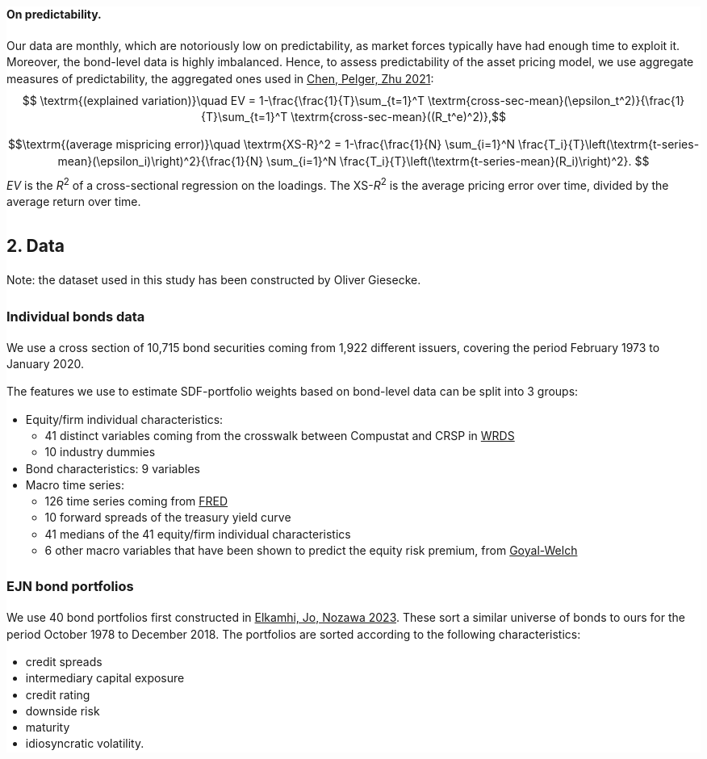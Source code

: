 #### On predictability.

Our data are monthly, which are notoriously low on predictability, as market forces typically have had enough time to exploit it. Moreover, the bond-level data is highly imbalanced. Hence, to assess predictability of the asset pricing model, we use aggregate measures of predictability, the aggregated ones used in [Chen, Pelger, Zhu 2021](https://pubsonline.informs.org/doi/abs/10.1287/mnsc.2023.4695):
$$
\textrm{(explained variation)}\quad EV = 1-\frac{\frac{1}{T}\sum_{t=1}^T \textrm{cross-sec-mean}(\epsilon_t^2)}{\frac{1}{T}\sum_{t=1}^T \textrm{cross-sec-mean}((R_t^e)^2)},$$

$$\textrm{(average mispricing error)}\quad \textrm{XS-R}^2 =  1-\frac{\frac{1}{N} \sum_{i=1}^N \frac{T_i}{T}\left(\textrm{t-series-mean}(\epsilon_i)\right)^2}{\frac{1}{N} \sum_{i=1}^N \frac{T_i}{T}\left(\textrm{t-series-mean}(R_i)\right)^2}.
$$
$EV$ is the $R^2$ of a cross-sectional regression on the loadings. The XS-$R^2$ is the average pricing error over time, divided by the average return over time.


## 2. Data

Note: the dataset used in this study has been constructed by Oliver Giesecke. 

### Individual bonds data

We use a cross section of 10,715 bond securities coming from 1,922 different issuers, covering the period February 1973 to January 2020. 

The features we use to estimate SDF-portfolio weights based on bond-level data can be split into 3 groups:

- Equity/firm individual characteristics: 
  - 41 distinct variables coming from the crosswalk between Compustat and CRSP in [WRDS](https://wrds-www.wharton.upenn.edu)
  - 10 industry dummies
- Bond characteristics: 9 variables
- Macro time series:
  - 126 time series coming from [FRED](https://research.stlouisfed.org/econ/mccracken/fred-databases/)
  - 10 forward spreads of the treasury yield curve
  - 41 medians of the 41 equity/firm individual characteristics
  - 6 other macro variables that have been shown to predict the equity risk premium, from [Goyal-Welch](https://academic.oup.com/rfs/article-abstract/21/4/1455/1565737)


### EJN bond portfolios

We use 40 bond portfolios first constructed in [Elkamhi, Jo, Nozawa 2023](https://papers.ssrn.com/sol3/papers.cfm?abstract_id=3669068).
These sort a similar universe of bonds to ours for the period October 1978 to December 2018. The portfolios are sorted according to the following characteristics: 
  - credit spreads 
  - intermediary capital exposure
  - credit rating
  - downside risk
  - maturity
  - idiosyncratic volatility.
